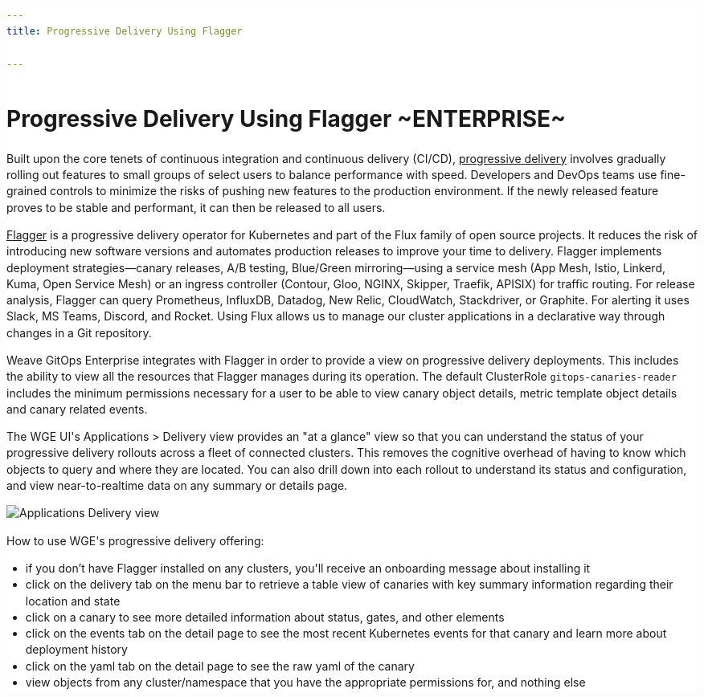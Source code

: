 ```yaml
---
title: Progressive Delivery Using Flagger

---
```


# Progressive Delivery Using Flagger ~ENTERPRISE~

Built upon the core tenets of continuous integration and continuous delivery (CI/CD), [progressive delivery](https://www.weave.works/blog/progressive-delivery-checklist) involves gradually rolling out features to small groups of select users to balance performance with speed. Developers and DevOps teams use fine-grained controls to minimize the risks of pushing new features to the production environment. If the newly released feature proves to be stable and performant, it can then be released to all users.

[Flagger](https://docs.flagger.app/) is a progressive delivery operator for Kubernetes and part of the Flux family of open source projects. It reduces the risk of introducing new software versions and automates production releases to improve your time to delivery. Flagger implements deployment strategies—canary releases, A/B testing, Blue/Green mirroring—using a service mesh (App Mesh, Istio, Linkerd, Kuma, Open Service Mesh) or an ingress controller (Contour, Gloo, NGINX, Skipper, Traefik, APISIX) for traffic routing. For release analysis, Flagger can query Prometheus, InfluxDB, Datadog, New Relic, CloudWatch, Stackdriver, or Graphite. For alerting it uses Slack, MS Teams, Discord, and Rocket. Using Flux allows us to manage our cluster applications in a declarative way through changes in a Git repository.

Weave GitOps Enterprise integrates with Flagger in order to provide a view on progressive delivery deployments. This includes the ability to view all the resources that Flagger manages during its operation. The default ClusterRole `gitops-canaries-reader` includes the minimum permissions necessary for a user to be able to view canary object details, metric template object details and canary related events. 

The WGE UI's Applications > Delivery view provides an "at a glance" view so that you can understand the status of your progressive delivery rollouts across a fleet of connected clusters. This removes the cognitive overhead of having to know which objects to query and where they are located. You can also drill down into each rollout to understand its status and configuration, and view near-to-realtime data on any summary or details page.

![Applications Delivery view](/img/dashboard-applications-delivery.png)

How to use WGE's progressive delivery offering:
- if you don’t have Flagger installed on any clusters, you'll receive an onboarding message about installing it
- click on the delivery tab on the menu bar to retrieve a table view of canaries with key summary information regarding their location and state
- click on a canary to see more detailed information about status, gates, and other elements
- click on the events tab on the detail page to see the most recent Kubernetes events for that canary and learn more about deployment history
- click on the yaml tab on the detail page to see the raw yaml of the canary
- view objects from any cluster/namespace that you have the appropriate permissions for, and nothing else

